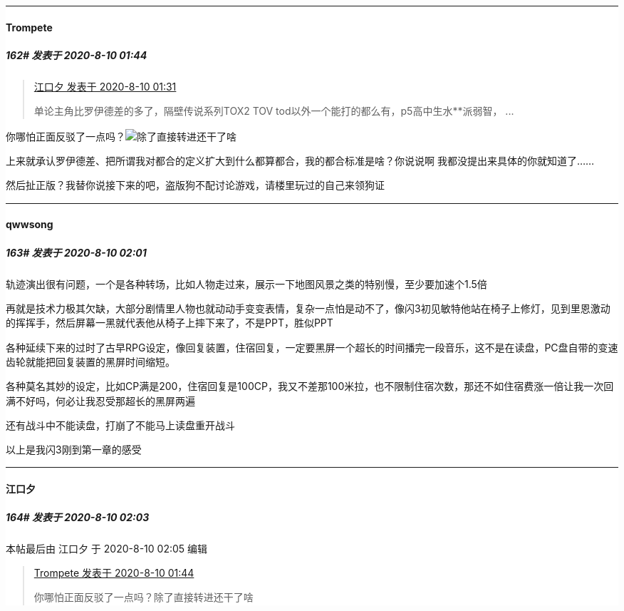 
*****

####  Trompete  
##### 162#       发表于 2020-8-10 01:44



<blockquote><a href="httphttps://bbs.saraba1st.com/2b/forum.php?mod=redirect&amp;goto=findpost&amp;pid=48375680&amp;ptid=1953610" target="_blank">江口夕 发表于 2020-8-10 01:31</a>

单论主角比罗伊德差的多了，隔壁传说系列TOX2 TOV tod以外一个能打的都么有，p5高中生水**派弱智， ...</blockquote>
你哪怕正面反驳了一点吗？<img src="https://static.saraba1st.com/image/smiley/face2017/066.png" referrerpolicy="no-referrer">除了直接转进还干了啥


上来就承认罗伊德差、把所谓我对都合的定义扩大到什么都算都合，我的都合标准是啥？你说说啊 我都没提出来具体的你就知道了……


然后扯正版？我替你说接下来的吧，盗版狗不配讨论游戏，请楼里玩过的自己来领狗证







*****

####  qwwsong  
##### 163#       发表于 2020-8-10 02:01




轨迹演出很有问题，一个是各种转场，比如人物走过来，展示一下地图风景之类的特别慢，至少要加速个1.5倍

再就是技术力极其欠缺，大部分剧情里人物也就动动手变变表情，复杂一点怕是动不了，像闪3初见敏特他站在椅子上修灯，见到里恩激动的挥挥手，然后屏幕一黑就代表他从椅子上摔下来了，不是PPT，胜似PPT

各种延续下来的过时了古早RPG设定，像回复装置，住宿回复，一定要黑屏一个超长的时间播完一段音乐，这不是在读盘，PC盘自带的变速齿轮就能把回复装置的黑屏时间缩短。

各种莫名其妙的设定，比如CP满是200，住宿回复是100CP，我又不差那100米拉，也不限制住宿次数，那还不如住宿费涨一倍让我一次回满不好吗，何必让我忍受那超长的黑屏两遍

还有战斗中不能读盘，打崩了不能马上读盘重开战斗

以上是我闪3刚到第一章的感受








*****

####  江口夕  
##### 164#       发表于 2020-8-10 02:03



 本帖最后由 江口夕 于 2020-8-10 02:05 编辑 
<blockquote><a href="httphttps://bbs.saraba1st.com/2b/forum.php?mod=redirect&amp;goto=findpost&amp;pid=48375792&amp;ptid=1953610" target="_blank">Trompete 发表于 2020-8-10 01:44</a>

你哪怕正面反驳了一点吗？除了直接转进还干了啥
